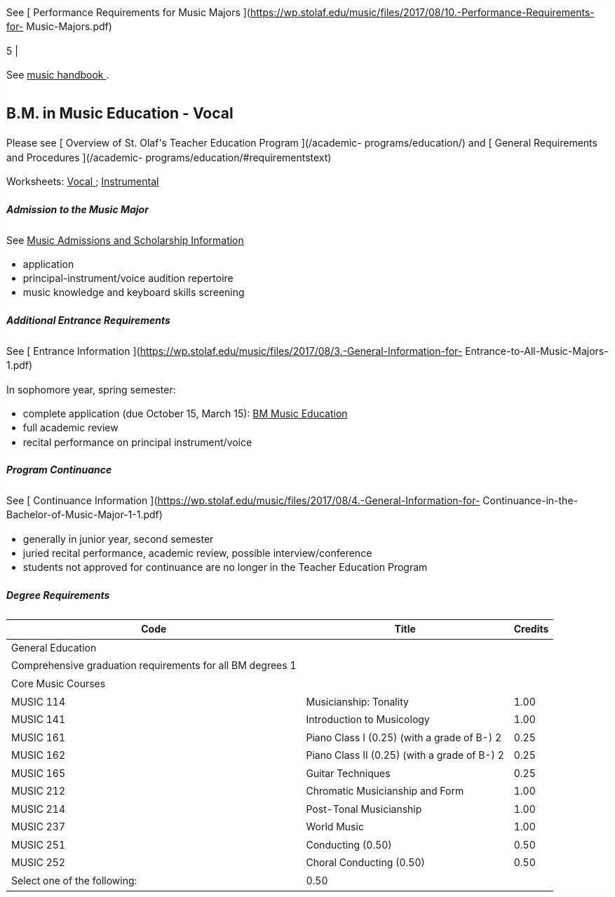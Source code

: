 See [ Performance Requirements for Music Majors
](https://wp.stolaf.edu/music/files/2017/08/10.-Performance-Requirements-for-
Music-Majors.pdf)  
  
5  |

See [ music handbook ](https://wp.stolaf.edu/music-handbook/) .  
  
##  B.M. in Music Education - Vocal

Please see [ Overview of St. Olaf's Teacher Education Program ](/academic-
programs/education/) and [ General Requirements and Procedures ](/academic-
programs/education/#requirementstext)

Worksheets: [ Vocal
](https://wp.stolaf.edu/music/files/2017/02/BMMusicEdVocal0217.pdf) ; [
Instrumental
](https://wp.stolaf.edu/music/files/2017/02/BMMusicEdInstr0217.pdf)

#####  Admission to the Music Major

See [ Music Admissions and Scholarship Information
](http://wp.stolaf.edu/musicadm/)

  * application 
  * principal-instrument/voice audition repertoire 
  * music knowledge and keyboard skills screening 

#####  Additional Entrance Requirements

See [ Entrance Information
](https://wp.stolaf.edu/music/files/2017/08/3.-General-Information-for-
Entrance-to-All-Music-Majors-1.pdf)

In sophomore year, spring semester:

  * complete application (due October 15, March 15): [ BM Music Education ](https://wp.stolaf.edu/music/degree-applications/)
  * full academic review 
  * recital performance on principal instrument/voice 

#####  Program Continuance

See [ Continuance Information
](https://wp.stolaf.edu/music/files/2017/08/4.-General-Information-for-
Continuance-in-the-Bachelor-of-Music-Major-1-1.pdf)

  * generally in junior year, second semester 
  * juried recital performance, academic review, possible interview/conference 
  * students not approved for continuance are no longer in the Teacher Education Program 

#####  Degree Requirements

Code  |  Title  |  Credits  
---|---|---  
General Education  |  
Comprehensive graduation requirements for all BM degrees  1  |  
Core Music Courses  |  
MUSIC 114  |  Musicianship: Tonality  |  1.00  
MUSIC 141  |  Introduction to Musicology  |  1.00  
MUSIC 161  |  Piano Class I (0.25) (with a grade of B-)  2  |  0.25  
MUSIC 162  |  Piano Class II (0.25) (with a grade of B-)  2  |  0.25  
MUSIC 165  |  Guitar Techniques  |  0.25  
MUSIC 212  |  Chromatic Musicianship and Form  |  1.00  
MUSIC 214  |  Post-Tonal Musicianship  |  1.00  
MUSIC 237  |  World Music  |  1.00  
MUSIC 251  |  Conducting (0.50)  |  0.50  
MUSIC 252  |  Choral Conducting (0.50)  |  0.50  
Select one of the following:  |  0.50  